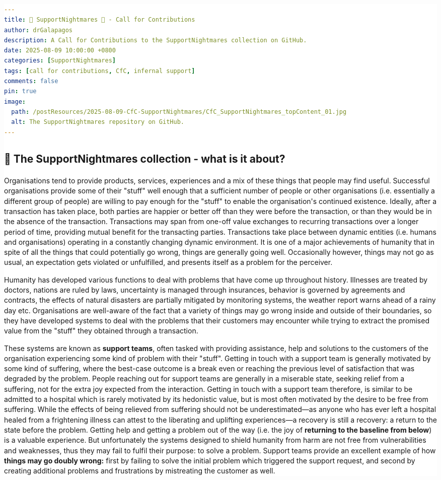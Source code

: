 ```yaml
---
title: 👻 SupportNightmares 🧛 - Call for Contributions 
author: drGalapagos
description: A Call for Contributions to the SupportNightmares collection on GitHub.
date: 2025-08-09 10:00:00 +0800
categories: [SupportNightmares]
tags: [call for contributions, CfC, infernal support]
comments: false
pin: true
image:
  path: /postResources/2025-08-09-CfC-SupportNightmares/CfC_SupportNightmares_topContent_01.jpg
  alt: The SupportNightmares repository on GitHub.
---
```


## 👻 The SupportNightmares collection - what is it about?

Organisations tend to provide products, services, experiences and a mix of these things that people may find useful. Successful organisations provide some of their "stuff" well enough that a sufficient number of people or other organisations (i.e. essentially a different group of people) are willing to pay enough for the "stuff" to enable the organisation's continued existence. Ideally, after a transaction has taken place, both parties are happier or better off than they were before the transaction, or than they would be in the absence of the transaction. Transactions may span from one-off value exchanges to recurring transactions over a longer period of time, providing mutual benefit for the transacting parties. Transactions take place between dynamic entities (i.e. humans and organisations) operating in a constantly changing dynamic environment. It is one of a major achievements of humanity that in spite of all the things that could potentially go wrong, things are generally going well. Occasionally however, things may not go as usual, an expectation gets violated or unfulfilled, and presents itself as a problem for the perceiver.

Humanity has developed various functions to deal with problems that have come up throughout history. Illnesses are treated by doctors, nations are ruled by laws, uncertainty is managed through insurances, behavior is governed by agreements and contracts, the effects of natural disasters are partially mitigated by monitoring systems, the weather report warns ahead of a rainy day etc. Organisations are well-aware of the fact that a variety of things may go wrong inside and outside of their boundaries, so they have developed systems to deal with the problems that their customers may encounter while trying to extract the promised value from the "stuff" they obtained through a transaction. 

These systems are known as **support teams**, often tasked with providing assistance, help and solutions to the customers of the organisation experiencing some kind of problem with their "stuff". Getting in touch with a support team is generally motivated by some kind of suffering, where the best-case outcome is a break even or reaching the previous level of satisfaction that was degraded by the problem. People reaching out for support teams are generally in a miserable state, seeking relief from a suffering, not for the extra joy expected from the interaction. Getting in touch with a support team therefore, is similar to be admitted to a hospital which is rarely motivated by its hedonistic value, but is most often motivated by the desire to be free from suffering. While the effects of being relieved from suffering should not be underestimated—as anyone who has ever left a hospital healed from a frightening illness can attest to the liberating and uplifting experiences—a recovery is still a recovery: a return to the state before the problem. Getting help and getting a problem out of the way (i.e. the joy of __returning to the baseline from below__) is a valuable experience. But unfortunately the systems designed to shield humanity from harm are not free from vulnerabilities and weaknesses, thus they may fail to fulfil their purpose: to solve a problem. Support teams provide an excellent example of how **things may go doubly wrong:** first by failing to solve the initial problem which triggered the support request, and second by creating additional problems and frustrations by mistreating the customer as well. 
